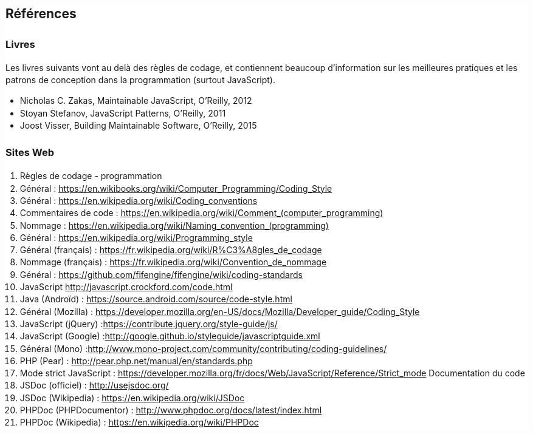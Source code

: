 ## <a name="8"></a>Références
### <a name="9"></a>Livres
Les livres suivants vont au delà des règles de codage, et contiennent beaucoup d’information sur les meilleures pratiques et les patrons de conception dans la programmation (surtout JavaScript).
- Nicholas C. Zakas, Maintainable JavaScript, O’Reilly, 2012
- Stoyan Stefanov, JavaScript Patterns, O’Reilly, 2011
- Joost Visser, Building Maintainable Software, O’Reilly, 2015
### <a name="10"></a>Sites Web
1. Règles de codage - programmation
1. Général : https://en.wikibooks.org/wiki/Computer_Programming/Coding_Style
1. Général : https://en.wikipedia.org/wiki/Coding_conventions
1. Commentaires de code : https://en.wikipedia.org/wiki/Comment_(computer_programming)
1. Nommage : https://en.wikipedia.org/wiki/Naming_convention_(programming)
1. Général : https://en.wikipedia.org/wiki/Programming_style
1. Général (français) : https://fr.wikipedia.org/wiki/R%C3%A8gles_de_codage 
1. Nommage (français) : https://fr.wikipedia.org/wiki/Convention_de_nommage 
1. Général : https://github.com/fifengine/fifengine/wiki/coding-standards
1. JavaScript http://javascript.crockford.com/code.html
1. Java (Androïd) : https://source.android.com/source/code-style.html
1. Général (Mozilla) : https://developer.mozilla.org/en-US/docs/Mozilla/Developer_guide/Coding_Style
1. JavaScript (jQuery) :https://contribute.jquery.org/style-guide/js/
1. JavaScript (Google) :http://google.github.io/styleguide/javascriptguide.xml
1. Général (Mono) :http://www.mono-project.com/community/contributing/coding-guidelines/
1. PHP (Pear) : http://pear.php.net/manual/en/standards.php 
1. Mode strict JavaScript : https://developer.mozilla.org/fr/docs/Web/JavaScript/Reference/Strict_mode 
Documentation du code
1. JSDoc (officiel) : http://usejsdoc.org/
1. JSDoc (Wikipedia) : https://en.wikipedia.org/wiki/JSDoc 
1. PHPDoc (PHPDocumentor) : http://www.phpdoc.org/docs/latest/index.html
1. PHPDoc (Wikipedia) : https://en.wikipedia.org/wiki/PHPDoc 